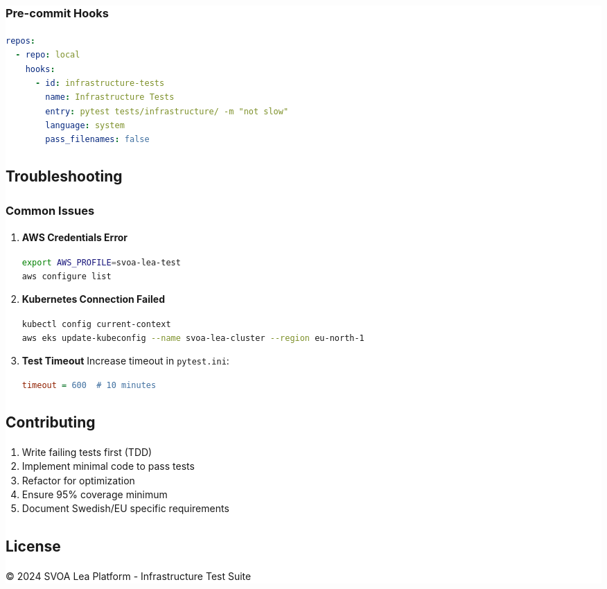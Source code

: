 ### Pre-commit Hooks
```yaml
repos:
  - repo: local
    hooks:
      - id: infrastructure-tests
        name: Infrastructure Tests
        entry: pytest tests/infrastructure/ -m "not slow"
        language: system
        pass_filenames: false
```

## Troubleshooting

### Common Issues

1. **AWS Credentials Error**
   ```bash
   export AWS_PROFILE=svoa-lea-test
   aws configure list
   ```

2. **Kubernetes Connection Failed**
   ```bash
   kubectl config current-context
   aws eks update-kubeconfig --name svoa-lea-cluster --region eu-north-1
   ```

3. **Test Timeout**
   Increase timeout in `pytest.ini`:
   ```ini
   timeout = 600  # 10 minutes
   ```

## Contributing

1. Write failing tests first (TDD)
2. Implement minimal code to pass tests
3. Refactor for optimization
4. Ensure 95% coverage minimum
5. Document Swedish/EU specific requirements

## License

© 2024 SVOA Lea Platform - Infrastructure Test Suite